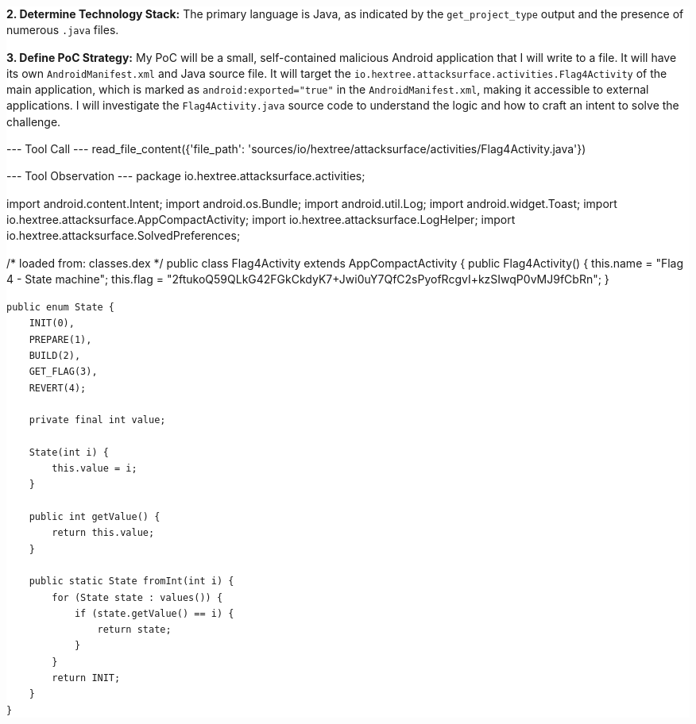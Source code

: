 **2. Determine Technology Stack:** The primary language is Java, as indicated by the `get_project_type` output and the presence of numerous `.java` files.

**3. Define PoC Strategy:** My PoC will be a small, self-contained malicious Android application that I will write to a file. It will have its own `AndroidManifest.xml` and Java source file. It will target the `io.hextree.attacksurface.activities.Flag4Activity` of the main application, which is marked as `android:exported="true"` in the `AndroidManifest.xml`, making it accessible to external applications. I will investigate the `Flag4Activity.java` source code to understand the logic and how to craft an intent to solve the challenge.

--- Tool Call ---
read_file_content({'file_path': 'sources/io/hextree/attacksurface/activities/Flag4Activity.java'})

--- Tool Observation ---
package io.hextree.attacksurface.activities;

import android.content.Intent;
import android.os.Bundle;
import android.util.Log;
import android.widget.Toast;
import io.hextree.attacksurface.AppCompactActivity;
import io.hextree.attacksurface.LogHelper;
import io.hextree.attacksurface.SolvedPreferences;

/* loaded from: classes.dex */
public class Flag4Activity extends AppCompactActivity {
    public Flag4Activity() {
        this.name = "Flag 4 - State machine";
        this.flag = "2ftukoQ59QLkG42FGkCkdyK7+Jwi0uY7QfC2sPyofRcgvI+kzSIwqP0vMJ9fCbRn";
    }

    public enum State {
        INIT(0),
        PREPARE(1),
        BUILD(2),
        GET_FLAG(3),
        REVERT(4);

        private final int value;

        State(int i) {
            this.value = i;
        }

        public int getValue() {
            return this.value;
        }

        public static State fromInt(int i) {
            for (State state : values()) {
                if (state.getValue() == i) {
                    return state;
                }
            }
            return INIT;
        }
    }
